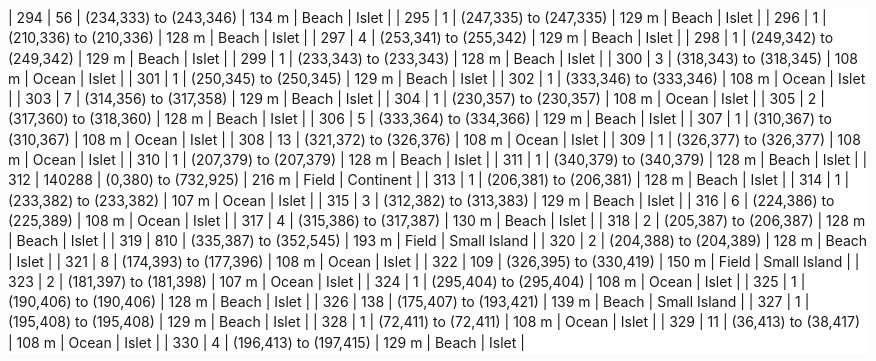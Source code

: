 | 294 | 56 | (234,333) to (243,346) | 134 m | Beach | Islet |
| 295 | 1 | (247,335) to (247,335) | 129 m | Beach | Islet |
| 296 | 1 | (210,336) to (210,336) | 128 m | Beach | Islet |
| 297 | 4 | (253,341) to (255,342) | 129 m | Beach | Islet |
| 298 | 1 | (249,342) to (249,342) | 129 m | Beach | Islet |
| 299 | 1 | (233,343) to (233,343) | 128 m | Beach | Islet |
| 300 | 3 | (318,343) to (318,345) | 108 m | Ocean | Islet |
| 301 | 1 | (250,345) to (250,345) | 129 m | Beach | Islet |
| 302 | 1 | (333,346) to (333,346) | 108 m | Ocean | Islet |
| 303 | 7 | (314,356) to (317,358) | 129 m | Beach | Islet |
| 304 | 1 | (230,357) to (230,357) | 108 m | Ocean | Islet |
| 305 | 2 | (317,360) to (318,360) | 128 m | Beach | Islet |
| 306 | 5 | (333,364) to (334,366) | 129 m | Beach | Islet |
| 307 | 1 | (310,367) to (310,367) | 108 m | Ocean | Islet |
| 308 | 13 | (321,372) to (326,376) | 108 m | Ocean | Islet |
| 309 | 1 | (326,377) to (326,377) | 108 m | Ocean | Islet |
| 310 | 1 | (207,379) to (207,379) | 128 m | Beach | Islet |
| 311 | 1 | (340,379) to (340,379) | 128 m | Beach | Islet |
| 312 | 140288 | (0,380) to (732,925) | 216 m | Field | Continent |
| 313 | 1 | (206,381) to (206,381) | 128 m | Beach | Islet |
| 314 | 1 | (233,382) to (233,382) | 107 m | Ocean | Islet |
| 315 | 3 | (312,382) to (313,383) | 129 m | Beach | Islet |
| 316 | 6 | (224,386) to (225,389) | 108 m | Ocean | Islet |
| 317 | 4 | (315,386) to (317,387) | 130 m | Beach | Islet |
| 318 | 2 | (205,387) to (206,387) | 128 m | Beach | Islet |
| 319 | 810 | (335,387) to (352,545) | 193 m | Field | Small Island |
| 320 | 2 | (204,388) to (204,389) | 128 m | Beach | Islet |
| 321 | 8 | (174,393) to (177,396) | 108 m | Ocean | Islet |
| 322 | 109 | (326,395) to (330,419) | 150 m | Field | Small Island |
| 323 | 2 | (181,397) to (181,398) | 107 m | Ocean | Islet |
| 324 | 1 | (295,404) to (295,404) | 108 m | Ocean | Islet |
| 325 | 1 | (190,406) to (190,406) | 128 m | Beach | Islet |
| 326 | 138 | (175,407) to (193,421) | 139 m | Beach | Small Island |
| 327 | 1 | (195,408) to (195,408) | 129 m | Beach | Islet |
| 328 | 1 | (72,411) to (72,411) | 108 m | Ocean | Islet |
| 329 | 11 | (36,413) to (38,417) | 108 m | Ocean | Islet |
| 330 | 4 | (196,413) to (197,415) | 129 m | Beach | Islet |